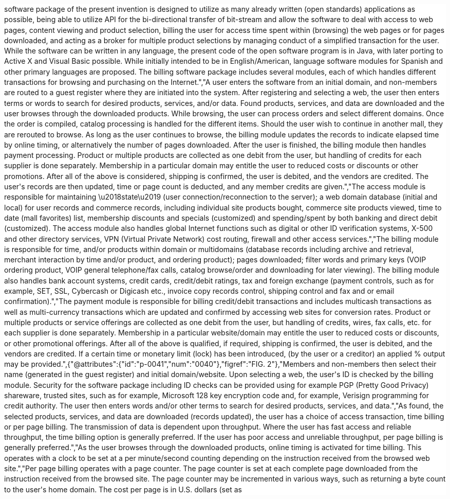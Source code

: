 software package of the present invention is designed to utilize as many already written (open standards) applications as possible, being able to utilize API for the bi-directional transfer of bit-stream and allow the software to deal with access to web pages, content viewing and product selection, billing the user for access time spent within (browsing) the web pages or for pages downloaded, and acting as a broker for multiple product selections by managing conduct of a simplified transaction for the user. While the software can be written in any language, the present code of the open software program is in Java, with later porting to Active X and Visual Basic possible. While initially intended to be in English\/American, language software modules for Spanish and other primary languages are proposed. The billing software package includes several modules, each of which handles different transactions for browsing and purchasing on the Internet.","A user enters the software from an initial domain, and non-members are routed to a guest register where they are initiated into the system. After registering and selecting a web, the user then enters terms or words to search for desired products, services, and\/or data. Found products, services, and data are downloaded and the user browses through the downloaded products. While browsing, the user can process orders and select different domains. Once the order is compiled, catalog processing is handled for the different items. Should the user wish to continue in another mall, they are rerouted to browse. As long as the user continues to browse, the billing module updates the records to indicate elapsed time by online timing, or alternatively the number of pages downloaded. After the user is finished, the billing module then handles payment processing. Product or multiple products are collected as one debit from the user, but handling of credits for each supplier is done separately. Membership in a particular domain may entitle the user to reduced costs or discounts or other promotions. After all of the above is considered, shipping is confirmed, the user is debited, and the vendors are credited. The user's records are then updated, time or page count is deducted, and any member credits are given.","The access module is responsible for maintaining \u2018state\u2019 (user connection\/reconnection to the server); a web domain database (initial and local) for user records and commerce records, including individual site products bought, commerce site products viewed, time to date (mall favorites) list, membership discounts and specials (customized) and spending\/spent by both banking and direct debit (customized). The access module also handles global Internet functions such as digital or other ID verification systems, X-500 and other directory services, VPN (Virtual Private Network) cost routing, firewall and other access services.","The billing module is responsible for time, and\/or products within domain or multidomains (database records including archive and retrieval, merchant interaction by time and\/or product, and ordering product); pages downloaded; filter words and primary keys (VOIP ordering product, VOIP general telephone\/fax calls, catalog browse\/order and downloading for later viewing). The billing module also handles bank account systems, credit cards, credit\/debit ratings, tax and foreign exchange (payment controls, such as for example, SET, SSL, Cybercash or Digicash etc., invoice copy records control, shipping control and fax and or email confirmation).","The payment module is responsible for billing credit\/debit transactions and includes multicash transactions as well as multi-currency transactions which are updated and confirmed by accessing web sites for conversion rates. Product or multiple products or service offerings are collected as one debit from the user, but handling of credits, wires, fax calls, etc. for each supplier is done separately. Membership in a particular website\/domain may entitle the user to reduced costs or discounts, or other promotional offerings. After all of the above is qualified, if required, shipping is confirmed, the user is debited, and the vendors are credited. If a certain time or monetary limit (lock) has been introduced, (by the user or a creditor) an applied % output may be provided.",{"@attributes":{"id":"p-0041","num":"0040"},"figref":"FIG. 2"},"Members and non-members then select their name (generated in the guest register) and initial domain\/website. Upon selecting a web, the user's ID is checked by the billing module. Security for the software package including ID checks can be provided using for example PGP (Pretty Good Privacy) shareware, trusted sites, such as for example, Microsoft 128 key encryption code and, for example, Verisign programming for credit authority. The user then enters words and\/or other terms to search for desired products, services, and data.","As found, the selected products, services, and data are downloaded (records updated), the user has a choice of access transaction, time billing or per page billing. The transmission of data is dependent upon throughput. Where the user has fast access and reliable throughput, the time billing option is generally preferred. If the user has poor access and unreliable throughput, per page billing is generally preferred.","As the user browses through the downloaded products, online timing is activated for time billing. This operates with a clock to be set at a per minute\/second counting depending on the instruction received from the browsed web site.","Per page billing operates with a page counter. The page counter is set at each complete page downloaded from the instruction received from the browsed site. The page counter may be incremented in various ways, such as returning a byte count to the user's home domain. The cost per page is in U.S. dollars (set as